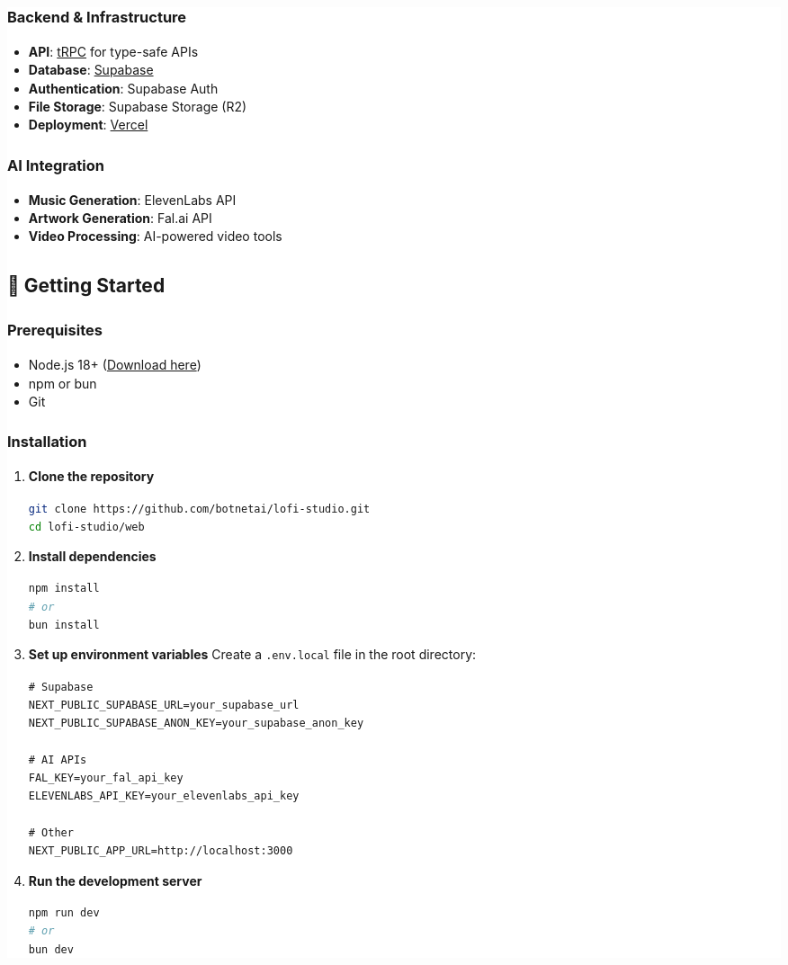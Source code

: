 ### Backend & Infrastructure
- **API**: [tRPC](https://trpc.io/) for type-safe APIs
- **Database**: [Supabase](https://supabase.com/)
- **Authentication**: Supabase Auth
- **File Storage**: Supabase Storage (R2)
- **Deployment**: [Vercel](https://vercel.com/)

### AI Integration
- **Music Generation**: ElevenLabs API
- **Artwork Generation**: Fal.ai API
- **Video Processing**: AI-powered video tools

## 🚀 Getting Started

### Prerequisites
- Node.js 18+ ([Download here](https://nodejs.org/))
- npm or bun
- Git

### Installation

1. **Clone the repository**
   ```bash
   git clone https://github.com/botnetai/lofi-studio.git
   cd lofi-studio/web
   ```

2. **Install dependencies**
   ```bash
   npm install
   # or
   bun install
   ```

3. **Set up environment variables**
   Create a `.env.local` file in the root directory:
   ```env
   # Supabase
   NEXT_PUBLIC_SUPABASE_URL=your_supabase_url
   NEXT_PUBLIC_SUPABASE_ANON_KEY=your_supabase_anon_key

   # AI APIs
   FAL_KEY=your_fal_api_key
   ELEVENLABS_API_KEY=your_elevenlabs_api_key

   # Other
   NEXT_PUBLIC_APP_URL=http://localhost:3000
   ```

4. **Run the development server**
   ```bash
   npm run dev
   # or
   bun dev
   ```
